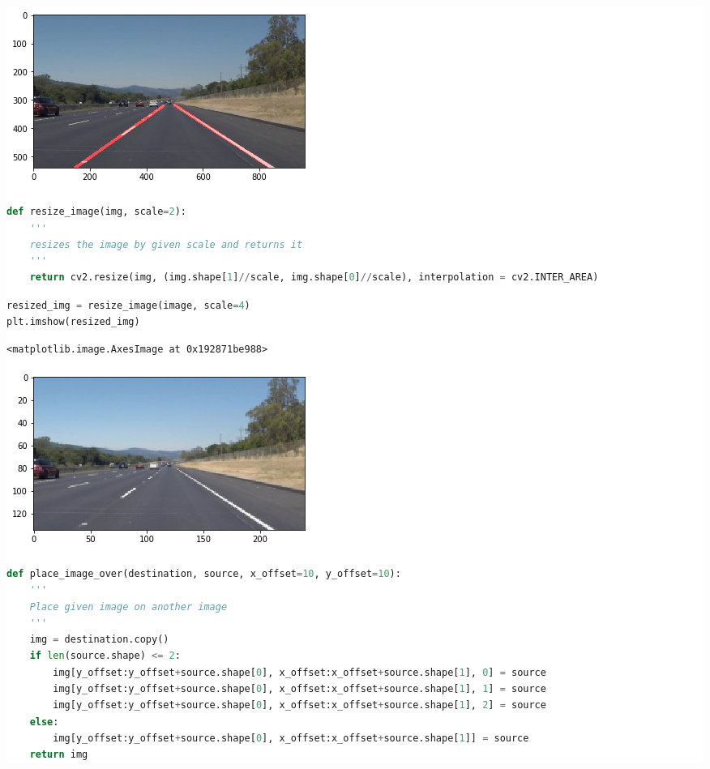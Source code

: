 

![png](output_30_1.png)



```python
def resize_image(img, scale=2):
    '''
    resizes the image by given scale and returns it 
    '''
    return cv2.resize(img, (img.shape[1]//scale, img.shape[0]//scale), interpolation = cv2.INTER_AREA)
```


```python
resized_img = resize_image(image, scale=4)
plt.imshow(resized_img)
```




    <matplotlib.image.AxesImage at 0x192871be988>




![png](output_32_1.png)



```python
def place_image_over(destination, source, x_offset=10, y_offset=10):
    '''
    Place given image on another image
    '''
    img = destination.copy()
    if len(source.shape) <= 2:
        img[y_offset:y_offset+source.shape[0], x_offset:x_offset+source.shape[1], 0] = source
        img[y_offset:y_offset+source.shape[0], x_offset:x_offset+source.shape[1], 1] = source
        img[y_offset:y_offset+source.shape[0], x_offset:x_offset+source.shape[1], 2] = source
    else:
        img[y_offset:y_offset+source.shape[0], x_offset:x_offset+source.shape[1]] = source
    return img
```
